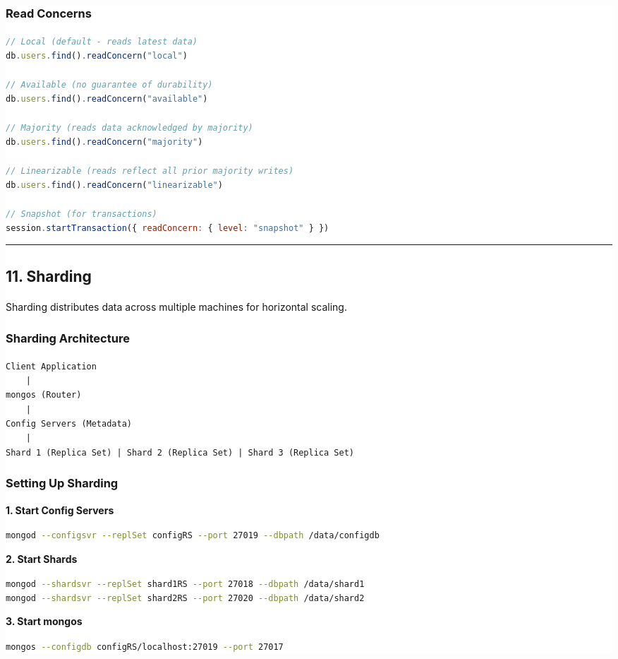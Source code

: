 ### Read Concerns

```javascript
// Local (default - reads latest data)
db.users.find().readConcern("local")

// Available (no guarantee of durability)
db.users.find().readConcern("available")

// Majority (reads data acknowledged by majority)
db.users.find().readConcern("majority")

// Linearizable (reads reflect all prior majority writes)
db.users.find().readConcern("linearizable")

// Snapshot (for transactions)
session.startTransaction({ readConcern: { level: "snapshot" } })
```

---

## 11. Sharding

Sharding distributes data across multiple machines for horizontal scaling.

### Sharding Architecture

```
Client Application
    |
mongos (Router)
    |
Config Servers (Metadata)
    |
Shard 1 (Replica Set) | Shard 2 (Replica Set) | Shard 3 (Replica Set)
```

### Setting Up Sharding

**1. Start Config Servers**
```bash
mongod --configsvr --replSet configRS --port 27019 --dbpath /data/configdb
```

**2. Start Shards**
```bash
mongod --shardsvr --replSet shard1RS --port 27018 --dbpath /data/shard1
mongod --shardsvr --replSet shard2RS --port 27020 --dbpath /data/shard2
```

**3. Start mongos**
```bash
mongos --configdb configRS/localhost:27019 --port 27017
```
